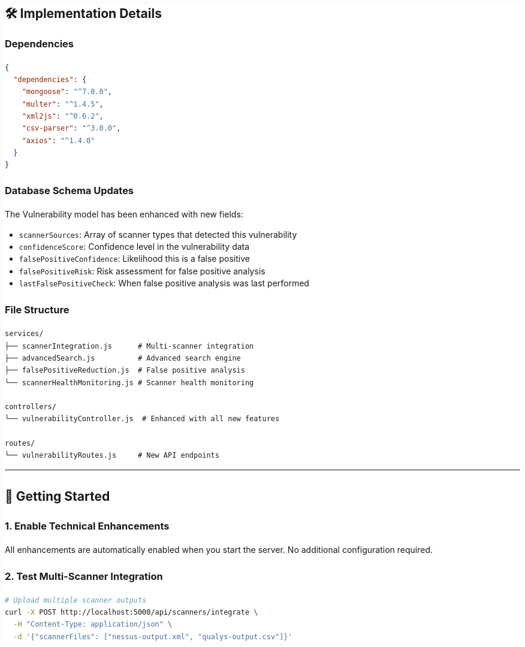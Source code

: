 
## 🛠 **Implementation Details**

### **Dependencies**
```json
{
  "dependencies": {
    "mongoose": "^7.0.0",
    "multer": "^1.4.5",
    "xml2js": "^0.6.2",
    "csv-parser": "^3.0.0",
    "axios": "^1.4.0"
  }
}
```

### **Database Schema Updates**
The Vulnerability model has been enhanced with new fields:
- `scannerSources`: Array of scanner types that detected this vulnerability
- `confidenceScore`: Confidence level in the vulnerability data
- `falsePositiveConfidence`: Likelihood this is a false positive
- `falsePositiveRisk`: Risk assessment for false positive analysis
- `lastFalsePositiveCheck`: When false positive analysis was last performed

### **File Structure**
```
services/
├── scannerIntegration.js      # Multi-scanner integration
├── advancedSearch.js          # Advanced search engine
├── falsePositiveReduction.js  # False positive analysis
└── scannerHealthMonitoring.js # Scanner health monitoring

controllers/
└── vulnerabilityController.js  # Enhanced with all new features

routes/
└── vulnerabilityRoutes.js     # New API endpoints
```

---

## 🚀 **Getting Started**

### **1. Enable Technical Enhancements**
All enhancements are automatically enabled when you start the server. No additional configuration required.

### **2. Test Multi-Scanner Integration**
```bash
# Upload multiple scanner outputs
curl -X POST http://localhost:5000/api/scanners/integrate \
  -H "Content-Type: application/json" \
  -d '{"scannerFiles": ["nessus-output.xml", "qualys-output.csv"]}'
```
